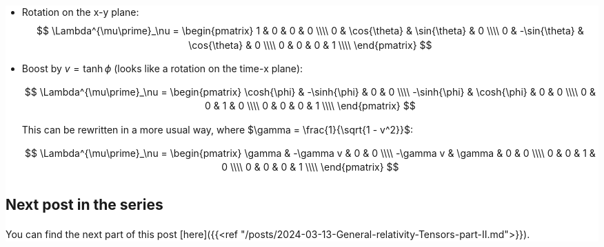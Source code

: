 - Rotation on the x-y plane:
  $$
  \Lambda^{\mu\prime}_\nu = \begin{pmatrix}
  1 & 0 & 0 & 0 \\\\
  0 & \cos{\theta} & \sin{\theta} & 0 \\\\
  0 & -\sin{\theta} & \cos{\theta} & 0 \\\\
  0 & 0 & 0 & 1 \\\\
  \end{pmatrix}
  $$

* Boost by $v = \tanh{\phi}$ (looks like a rotation on the time-x plane):

  $$
  \Lambda^{\mu\prime}_\nu = \begin{pmatrix}
  \cosh{\phi} & -\sinh{\phi} & 0 & 0 \\\\
  -\sinh{\phi} & \cosh{\phi} & 0 & 0 \\\\
  0 & 0 & 1 & 0 \\\\
  0 & 0 & 0 & 1 \\\\
  \end{pmatrix}
  $$

  This can be rewritten in a more usual way, where
  $\gamma = \frac{1}{\sqrt{1 - v^2}}$:

  $$
  \Lambda^{\mu\prime}_\nu = \begin{pmatrix}
  \gamma & -\gamma v & 0 & 0 \\\\
  -\gamma v & \gamma & 0 & 0 \\\\
  0 & 0 & 1 & 0 \\\\
  0 & 0 & 0 & 1 \\\\
  \end{pmatrix}
  $$

## Next post in the series

You can find the next part of this post
[here]({{<ref "/posts/2024-03-13-General-relativity-Tensors-part-II.md">}}).
